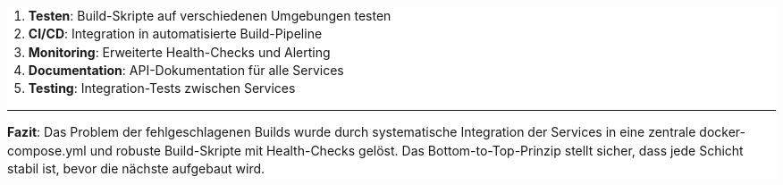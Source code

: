1. **Testen**: Build-Skripte auf verschiedenen Umgebungen testen
2. **CI/CD**: Integration in automatisierte Build-Pipeline
3. **Monitoring**: Erweiterte Health-Checks und Alerting
4. **Documentation**: API-Dokumentation für alle Services
5. **Testing**: Integration-Tests zwischen Services

---

**Fazit**: Das Problem der fehlgeschlagenen Builds wurde durch systematische Integration der Services in eine zentrale docker-compose.yml und robuste Build-Skripte mit Health-Checks gelöst. Das Bottom-to-Top-Prinzip stellt sicher, dass jede Schicht stabil ist, bevor die nächste aufgebaut wird.
